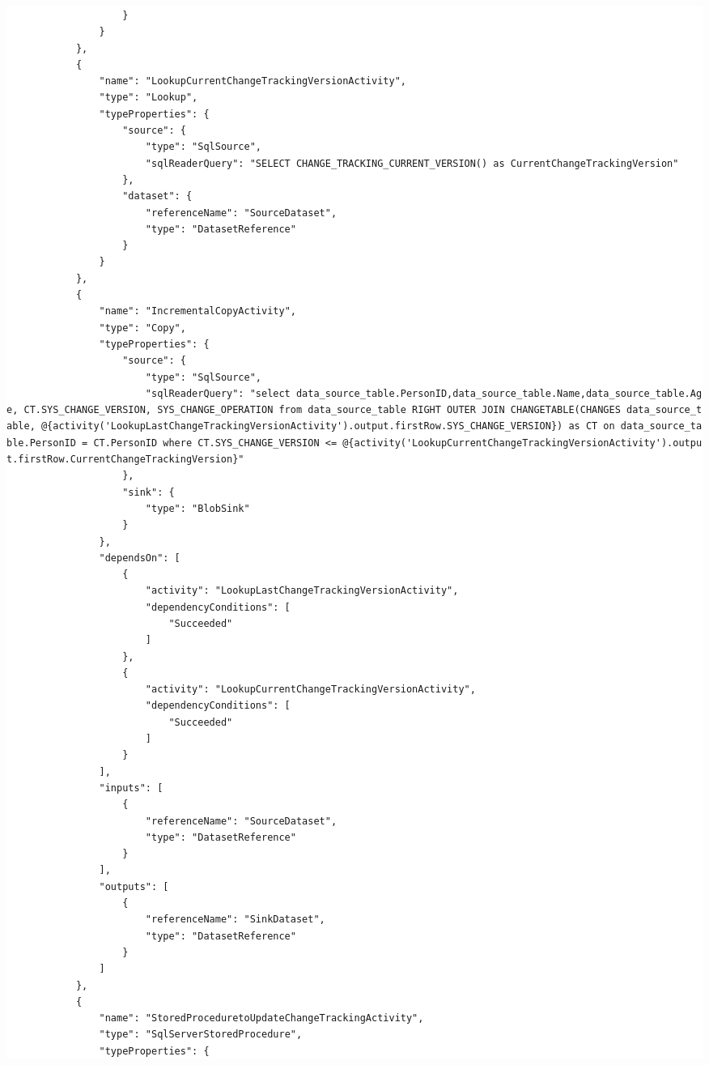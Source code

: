                        }
                    }
                },
                {
                    "name": "LookupCurrentChangeTrackingVersionActivity",
                    "type": "Lookup",
                    "typeProperties": {
                        "source": {
                            "type": "SqlSource",
                            "sqlReaderQuery": "SELECT CHANGE_TRACKING_CURRENT_VERSION() as CurrentChangeTrackingVersion"
                        },
                        "dataset": {
                            "referenceName": "SourceDataset",
                            "type": "DatasetReference"
                        }
                    }
                },
                {
                    "name": "IncrementalCopyActivity",
                    "type": "Copy",
                    "typeProperties": {
                        "source": {
                            "type": "SqlSource",
                            "sqlReaderQuery": "select data_source_table.PersonID,data_source_table.Name,data_source_table.Age, CT.SYS_CHANGE_VERSION, SYS_CHANGE_OPERATION from data_source_table RIGHT OUTER JOIN CHANGETABLE(CHANGES data_source_table, @{activity('LookupLastChangeTrackingVersionActivity').output.firstRow.SYS_CHANGE_VERSION}) as CT on data_source_table.PersonID = CT.PersonID where CT.SYS_CHANGE_VERSION <= @{activity('LookupCurrentChangeTrackingVersionActivity').output.firstRow.CurrentChangeTrackingVersion}"
                        },
                        "sink": {
                            "type": "BlobSink"
                        }
                    },
                    "dependsOn": [
                        {
                            "activity": "LookupLastChangeTrackingVersionActivity",
                            "dependencyConditions": [
                                "Succeeded"
                            ]
                        },
                        {
                            "activity": "LookupCurrentChangeTrackingVersionActivity",
                            "dependencyConditions": [
                                "Succeeded"
                            ]
                        }
                    ],
                    "inputs": [
                        {
                            "referenceName": "SourceDataset",
                            "type": "DatasetReference"
                        }
                    ],
                    "outputs": [
                        {
                            "referenceName": "SinkDataset",
                            "type": "DatasetReference"
                        }
                    ]
                },
                {
                    "name": "StoredProceduretoUpdateChangeTrackingActivity",
                    "type": "SqlServerStoredProcedure",
                    "typeProperties": {